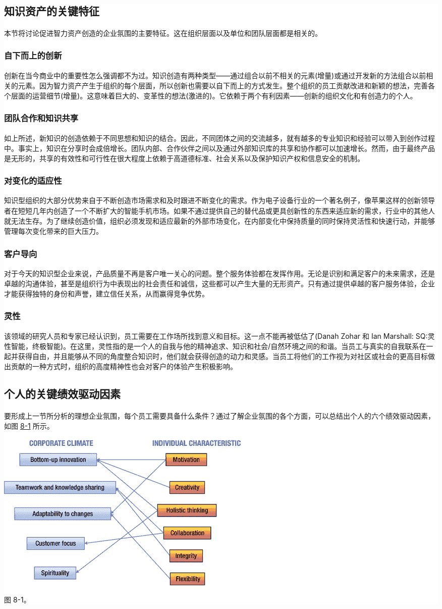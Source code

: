 ## 知识资产的关键特征

本节将讨论促进智力资产创造的企业氛围的主要特征。这在组织层面以及单位和团队层面都是相关的。

### 自下而上的创新

创新在当今商业中的重要性怎么强调都不为过。知识创造有两种类型——通过组合以前不相关的元素(增量)或通过开发新的方法组合以前相关的元素。因为智力资产产生于组织的每个层面，所以创新也需要以自下而上的方式发生。整个组织的员工贡献改进和新颖的想法，完善各个层面的运营细节(增量)。这意味着巨大的、变革性的想法(激进的)。它依赖于两个有利因素——创新的组织文化和有创造力的个人。

### 团队合作和知识共享

如上所述，新知识的创造依赖于不同思想和知识的结合。因此，不同团体之间的交流越多，就有越多的专业知识和经验可以带入到创作过程中。事实上，知识在分享时会成倍增长。团队内部、合作伙伴之间以及通过外部知识库的共享和协作都可以加速增长。然而，由于最终产品是无形的，共享的有效性和可行性在很大程度上依赖于高道德标准、社会关系以及保护知识产权和信息安全的机制。

### 对变化的适应性

知识型组织的大部分优势来自于不断创造市场需求和及时跟进不断变化的需求。作为电子设备行业的一个著名例子，像苹果这样的创新领导者在短短几年内创造了一个不断扩大的智能手机市场。如果不通过提供自己的替代品或更具创新性的东西来适应新的需求，行业中的其他人就无法生存。为了继续创造价值，组织必须发现和适应最新的外部市场变化，在内部变化中保持质量的同时保持灵活性和快速行动，并能够管理每次变化带来的巨大压力。

### 客户导向

对于今天的知识型企业来说，产品质量不再是客户唯一关心的问题。整个服务体验都在发挥作用。无论是识别和满足客户的未来需求，还是卓越的沟通体验，甚至是组织行为中表现出的社会责任和诚信，这些都可以产生大量的无形资产。只有通过提供卓越的客户服务体验，企业才能获得独特的身份和声誉，建立信任关系，从而赢得竞争优势。

### 灵性

该领域的研究人员和专家已经认识到，员工需要在工作场所找到意义和目标。这一点不能再被低估了(Danah Zohar 和 Ian Marshall: SQ:灵性智能，终极智能)。在这里，灵性指的是一个人的自我与他的精神追求、知识和社会/自然环境之间的和谐。当员工与真实的自我联系在一起并获得自由，并且能够从不同的角度整合知识时，他们就会获得创造的动力和灵感。当员工将他们的工作视为对社区或社会的更高目标做出贡献的一种方式时，组织的高度精神性也会对客户的体验产生积极影响。

## 个人的关键绩效驱动因素

要形成上一节所分析的理想企业氛围，每个员工需要具备什么条件？通过了解企业氛围的各个方面，可以总结出个人的六个绩效驱动因素，如图 [8-1](#Fig1) 所示。

![A429391_1_En_8_Fig1_HTML.gif](img/A429391_1_En_8_Fig1_HTML.gif)

图 8-1。
